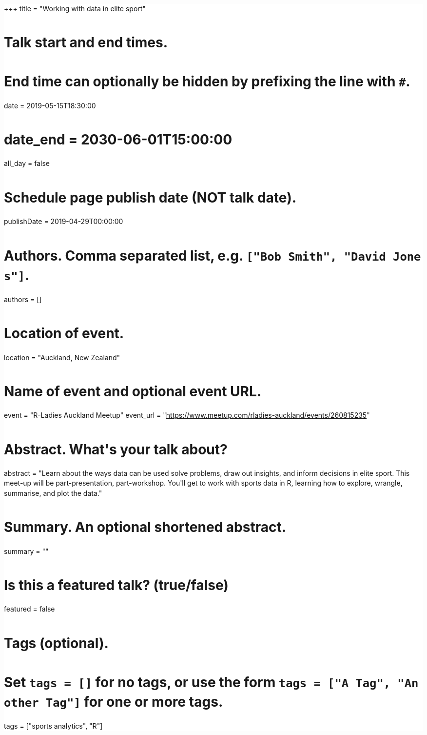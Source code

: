 +++
title = "Working with data in elite sport"

# Talk start and end times.
#   End time can optionally be hidden by prefixing the line with `#`.
date = 2019-05-15T18:30:00
# date_end = 2030-06-01T15:00:00
all_day = false

# Schedule page publish date (NOT talk date).
publishDate = 2019-04-29T00:00:00

# Authors. Comma separated list, e.g. `["Bob Smith", "David Jones"]`.
authors = []

# Location of event.
location = "Auckland, New Zealand"

# Name of event and optional event URL.
event = "R-Ladies Auckland Meetup"
event_url = "https://www.meetup.com/rladies-auckland/events/260815235"

# Abstract. What's your talk about?
abstract = "Learn about the ways data can be used solve problems, draw out insights, and inform decisions in elite sport. This meet-up will be part-presentation, part-workshop. You'll get to work with sports data in R, learning how to explore, wrangle, summarise, and plot the data."

# Summary. An optional shortened abstract.
summary = ""

# Is this a featured talk? (true/false)
featured = false

# Tags (optional).
#   Set `tags = []` for no tags, or use the form `tags = ["A Tag", "Another Tag"]` for one or more tags.
tags = ["sports analytics", "R"]
